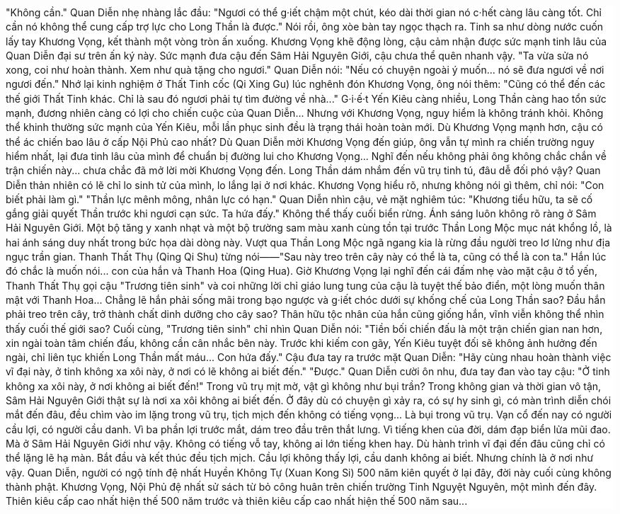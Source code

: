 "Không cần." Quan Diễn nhẹ nhàng lắc đầu: "Ngươi có thể g·iết chậm một chút, kéo dài thời gian nó c·hết càng lâu càng tốt. Chỉ cần nó không thể cung cấp trợ lực cho Long Thần là được."
Nói rồi, ông xòe bàn tay ngọc thạch ra.
Tinh sa như dòng nước cuốn lấy tay Khương Vọng, kết thành một vòng tròn ấn xuống.
Khương Vọng khẽ động lòng, cậu cảm nhận được sức mạnh tinh lâu của Quan Diễn đại sư trên ấn ký này. Sức mạnh đưa cậu đến Sâm Hải Nguyên Giới, cậu chưa thể quên nhanh vậy.
"Ta vừa sửa nó xong, coi như hoàn thành. Xem như quà tặng cho ngươi." Quan Diễn nói: "Nếu có chuyện ngoài ý muốn... nó sẽ đưa ngươi về nơi ngươi đến."
Nhớ lại kinh nghiệm ở Thất Tinh cốc (Qi Xing Gu) lúc nghênh đón Khương Vọng, ông nói thêm: "Cũng có thể đến các thế giới Thất Tinh khác. Chỉ là sau đó ngươi phải tự tìm đường về nhà..."
G·i·ế·t Yến Kiêu càng nhiều, Long Thần càng hao tổn sức mạnh, đương nhiên càng có lợi cho chiến cuộc của Quan Diễn... Nhưng với Khương Vọng, nguy hiểm là không tránh khỏi.
Không thể khinh thường sức mạnh của Yến Kiêu, mỗi lần phục sinh đều là trạng thái hoàn toàn mới. Dù Khương Vọng mạnh hơn, cậu có thể ác chiến bao lâu ở cấp Nội Phủ cao nhất?
Dù Quan Diễn mời Khương Vọng đến giúp, ông vẫn tự mình ra chiến trường nguy hiểm nhất, lại đưa tinh lâu của mình để chuẩn bị đường lui cho Khương Vọng...
Nghĩ đến nếu không phải ông không chắc chắn về trận chiến này... chưa chắc đã mở lời mời Khương Vọng đến.
Long Thần dám nhắm đến vũ trụ tinh tú, đâu dễ đối phó vậy?
Quan Diễn thản nhiên có lẽ chỉ lo sinh tử của mình, lo lắng lại ở nơi khác.
Khương Vọng hiểu rõ, nhưng không nói gì thêm, chỉ nói: "Con biết phải làm gì."
"Thần lực mênh mông, nhân lực có hạn." Quan Diễn nhìn cậu, vẻ mặt nghiêm túc: "Khương tiểu hữu, ta sẽ cố gắng giải quyết Thần trước khi ngươi cạn sức. Ta hứa đấy."
Không thể thấy cuối biển rừng.
Ánh sáng luôn không rõ ràng ở Sâm Hải Nguyên Giới.
Một bộ tăng y xanh nhạt và một bộ trường sam màu xanh cùng tồn tại trước Thần Long Mộc mục nát khổng lồ, là hai ánh sáng duy nhất trong bức họa dài dòng này.
Vượt qua Thần Long Mộc ngã ngang kia là rừng đầu người treo lơ lửng như địa ngục trần gian.
Thanh Thất Thụ (Qing Qi Shu) từng nói——"Sau này treo trên cây này có thể là ta, cũng có thể là con ta."
Hắn lúc đó chắc là muốn nói... con của hắn và Thanh Hoa (Qing Hua).
Giờ Khương Vọng lại nghĩ đến cái đấm nhẹ vào mặt cậu ở tổ yến, Thanh Thất Thụ gọi cậu "Trương tiên sinh" và coi những lời chỉ giáo lung tung của cậu là tuyệt thế bảo điển, một lòng muốn thân mật với Thanh Hoa... Chẳng lẽ hắn phải sống mãi trong bạo ngược và g·iết chóc dưới sự khống chế của Long Thần sao?
Đầu hắn phải treo trên cây, trở thành chất dinh dưỡng cho cây sao?
Thân hữu tộc nhân của hắn cũng giống hắn, vĩnh viễn không thể nhìn thấy cuối thế giới sao?
Cuối cùng, "Trương tiên sinh" chỉ nhìn Quan Diễn nói: "Tiền bối chiến đấu là một trận chiến gian nan hơn, xin ngài toàn tâm chiến đấu, không cần cân nhắc bên này. Trước khi kiếm con gãy, Yến Kiêu tuyệt đối sẽ không ảnh hưởng đến ngài, chỉ liên tục khiến Long Thần mất máu... Con hứa đấy."
Cậu đưa tay ra trước mặt Quan Diễn: "Hãy cùng nhau hoàn thành việc vĩ đại này, ở tinh không xa xôi này, ở nơi có lẽ không ai biết đến."
"Được." Quan Diễn cười ôn nhu, đưa tay đan vào tay cậu: "Ở tinh không xa xôi này, ở nơi không ai biết đến!"
Trong vũ trụ mịt mờ, vật gì không như bụi trần?
Trong không gian và thời gian vô tận, Sâm Hải Nguyên Giới thật sự là nơi xa xôi không ai biết đến.
Ở đây dù có chuyện gì xảy ra, có sự hy sinh gì, có màn trình diễn chói mắt đến đâu, đều chìm vào im lặng trong vũ trụ, tịch mịch đến không có tiếng vọng...
Là bụi trong vũ trụ.
Vạn cổ đến nay có người cầu lợi, có người cầu danh.
Vì ba phần lợi trước mắt, dám treo đầu trên thắt lưng.
Vì tiếng khen của đời, dám đạp biển lửa mũi đao.
Mà ở Sâm Hải Nguyên Giới như vậy.
Không có tiếng vỗ tay, không ai lớn tiếng khen hay.
Dù hành trình vĩ đại đến đâu cũng chỉ có thể lặng lẽ hạ màn.
Bắt đầu và kết thúc đều tịch mịch.
Cầu lợi không thấy lợi, cầu danh không ai biết.
Nhưng chính là ở nơi như vậy.
Quan Diễn, người có ngộ tính đệ nhất Huyền Không Tự (Xuan Kong Si) 500 năm kiên quyết ở lại đây, đời này cuối cùng không thành phật.
Khương Vọng, Nội Phủ đệ nhất sử sách từ bỏ công huân trên chiến trường Tinh Nguyệt Nguyên, một mình đến đây.
Thiên kiêu cấp cao nhất hiện thế 500 năm trước và thiên kiêu cấp cao nhất hiện thế 500 năm sau...